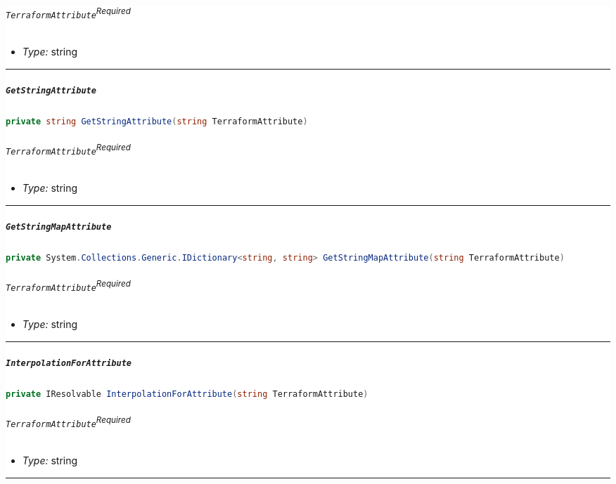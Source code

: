 ###### `TerraformAttribute`<sup>Required</sup> <a name="TerraformAttribute" id="@cdktf/provider-tfe.dataTfeTeams.DataTfeTeams.getNumberMapAttribute.parameter.terraformAttribute"></a>

- *Type:* string

---

##### `GetStringAttribute` <a name="GetStringAttribute" id="@cdktf/provider-tfe.dataTfeTeams.DataTfeTeams.getStringAttribute"></a>

```csharp
private string GetStringAttribute(string TerraformAttribute)
```

###### `TerraformAttribute`<sup>Required</sup> <a name="TerraformAttribute" id="@cdktf/provider-tfe.dataTfeTeams.DataTfeTeams.getStringAttribute.parameter.terraformAttribute"></a>

- *Type:* string

---

##### `GetStringMapAttribute` <a name="GetStringMapAttribute" id="@cdktf/provider-tfe.dataTfeTeams.DataTfeTeams.getStringMapAttribute"></a>

```csharp
private System.Collections.Generic.IDictionary<string, string> GetStringMapAttribute(string TerraformAttribute)
```

###### `TerraformAttribute`<sup>Required</sup> <a name="TerraformAttribute" id="@cdktf/provider-tfe.dataTfeTeams.DataTfeTeams.getStringMapAttribute.parameter.terraformAttribute"></a>

- *Type:* string

---

##### `InterpolationForAttribute` <a name="InterpolationForAttribute" id="@cdktf/provider-tfe.dataTfeTeams.DataTfeTeams.interpolationForAttribute"></a>

```csharp
private IResolvable InterpolationForAttribute(string TerraformAttribute)
```

###### `TerraformAttribute`<sup>Required</sup> <a name="TerraformAttribute" id="@cdktf/provider-tfe.dataTfeTeams.DataTfeTeams.interpolationForAttribute.parameter.terraformAttribute"></a>

- *Type:* string

---